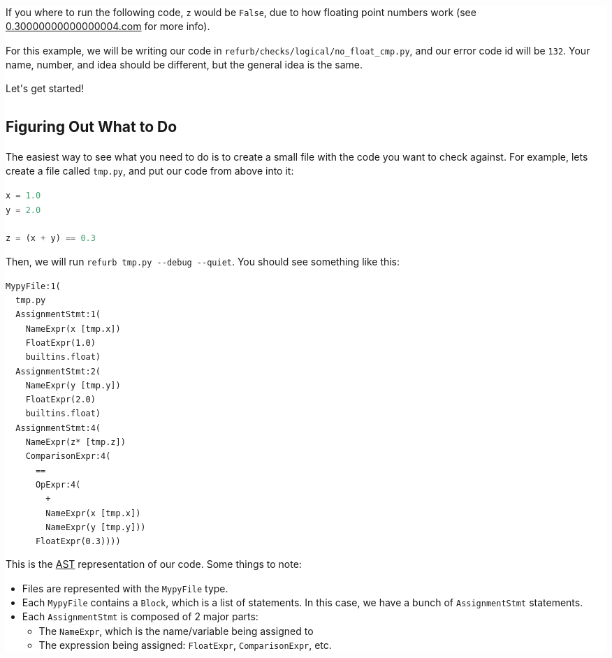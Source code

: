 If you where to run the following code, `z` would be `False`, due to how floating point numbers
work (see [0.30000000000000004.com](https://0.30000000000000004.com/) for more info).

For this example, we will be writing our code in `refurb/checks/logical/no_float_cmp.py`, and
our error code id will be `132`. Your name, number, and idea should be different, but the general
idea is the same.

Let's get started!

## Figuring Out What to Do

The easiest way to see what you need to do is to create a small file with the code you want to
check against. For example, lets create a file called `tmp.py`, and put our code from above into
it:

```python
x = 1.0
y = 2.0

z = (x + y) == 0.3
```

Then, we will run `refurb tmp.py --debug --quiet`. You should see something like this:

```
MypyFile:1(
  tmp.py
  AssignmentStmt:1(
    NameExpr(x [tmp.x])
    FloatExpr(1.0)
    builtins.float)
  AssignmentStmt:2(
    NameExpr(y [tmp.y])
    FloatExpr(2.0)
    builtins.float)
  AssignmentStmt:4(
    NameExpr(z* [tmp.z])
    ComparisonExpr:4(
      ==
      OpExpr:4(
        +
        NameExpr(x [tmp.x])
        NameExpr(y [tmp.y]))
      FloatExpr(0.3))))
```

This is the [AST](https://en.wikipedia.org/wiki/Abstract_syntax_tree) representation of our code.
Some things to note:

* Files are represented with the `MypyFile` type.
* Each `MypyFile` contains a `Block`, which is a list of statements. In this case, we have
a bunch of `AssignmentStmt` statements.
* Each `AssignmentStmt` is composed of 2 major parts:
  * The `NameExpr`, which is the name/variable being assigned to
  * The expression being assigned: `FloatExpr`, `ComparisonExpr`, etc.


[^1]: We could write it on one line, but your linter might complain, and it is better to be